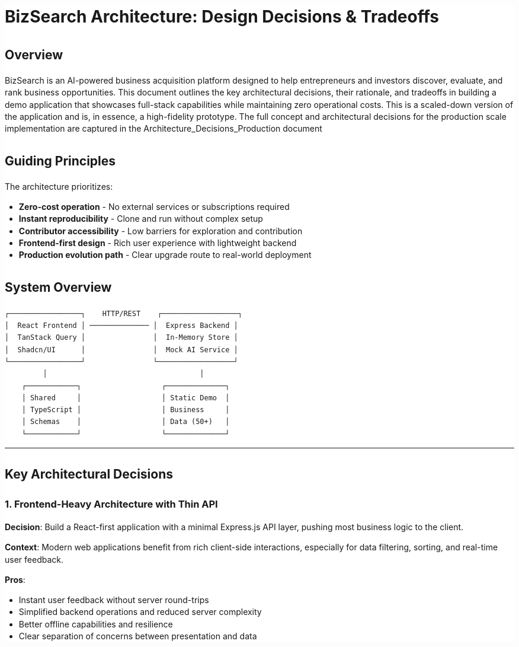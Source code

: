 # BizSearch Architecture: Design Decisions & Tradeoffs

## Overview

BizSearch is an AI-powered business acquisition platform designed to help entrepreneurs and investors discover, evaluate, and rank business opportunities. This document outlines the key architectural decisions, their rationale, and tradeoffs in building a demo application that showcases full-stack capabilities while maintaining zero operational costs. This is a scaled-down version of the application and is, in essence, a high-fidelity prototype. The full concept and architectural decisions for the production scale implementation are captured in the Architecture_Decisions_Production document

## Guiding Principles

The architecture prioritizes:
- **Zero-cost operation** - No external services or subscriptions required
- **Instant reproducibility** - Clone and run without complex setup
- **Contributor accessibility** - Low barriers for exploration and contribution
- **Frontend-first design** - Rich user experience with lightweight backend
- **Production evolution path** - Clear upgrade route to real-world deployment

## System Overview

```
┌─────────────────┐    HTTP/REST    ┌──────────────────┐
│  React Frontend │ ────────────── │  Express Backend │
│  TanStack Query │                │  In-Memory Store │
│  Shadcn/UI      │                │  Mock AI Service │
└─────────────────┘                └──────────────────┘
         │                                    │
    ┌────────────┐                   ┌──────────────┐
    │ Shared     │                   │ Static Demo  │
    │ TypeScript │                   │ Business     │
    │ Schemas    │                   │ Data (50+)   │
    └────────────┘                   └──────────────┘
```

---

## Key Architectural Decisions

### 1. Frontend-Heavy Architecture with Thin API

**Decision**: Build a React-first application with a minimal Express.js API layer, pushing most business logic to the client.

**Context**: Modern web applications benefit from rich client-side interactions, especially for data filtering, sorting, and real-time user feedback.

**Pros**:
- Instant user feedback without server round-trips
- Simplified backend operations and reduced server complexity
- Better offline capabilities and resilience
- Clear separation of concerns between presentation and data
